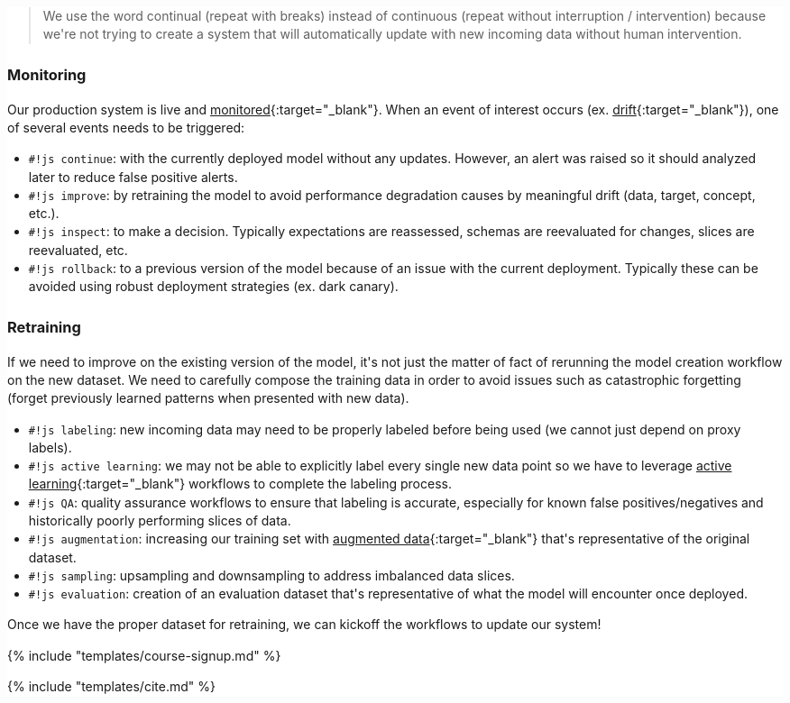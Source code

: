 > We use the word continual (repeat with breaks) instead of continuous (repeat without interruption / intervention) because we're not trying to create a system that will automatically update with new incoming data without human intervention.

### Monitoring

Our production system is live and [monitored](monitoring.md){:target="_blank"}. When an event of interest occurs (ex. [drift](monitoring.md#drift){:target="_blank"}), one of several events needs to be triggered:

- `#!js continue`: with the currently deployed model without any updates. However, an alert was raised so it should analyzed later to reduce false positive alerts.
- `#!js improve`: by retraining the model to avoid performance degradation causes by meaningful drift (data, target, concept, etc.).
- `#!js inspect`: to make a decision. Typically expectations are reassessed, schemas are reevaluated for changes, slices are reevaluated, etc.
- `#!js rollback`: to a previous version of the model because of an issue with the current deployment. Typically these can be avoided using robust deployment strategies (ex. dark canary).

### Retraining

If we need to improve on the existing version of the model, it's not just the matter of fact of rerunning the model creation workflow on the new dataset. We need to carefully compose the training data in order to avoid issues such as catastrophic forgetting (forget previously learned patterns when presented with new data).

- `#!js labeling`: new incoming data may need to be properly labeled before being used (we cannot just depend on proxy labels).
- `#!js active learning`: we may not be able to explicitly label every single new data point so we have to leverage [active learning](labeling.md#active-learning){:target="_blank"} workflows to complete the labeling process.
- `#!js QA`: quality assurance workflows to ensure that labeling is accurate, especially for known false positives/negatives and historically poorly performing slices of data.
- `#!js augmentation`: increasing our training set with [augmented data](augmentation.md){:target="_blank"} that's representative of the original dataset.
- `#!js sampling`: upsampling and downsampling to address imbalanced data slices.
- `#!js evaluation`:  creation of an evaluation dataset that's representative of what the model will encounter once deployed.

Once we have the proper dataset for retraining, we can kickoff the workflows to update our system!


{% include "templates/course-signup.md" %}


{% include "templates/cite.md" %}